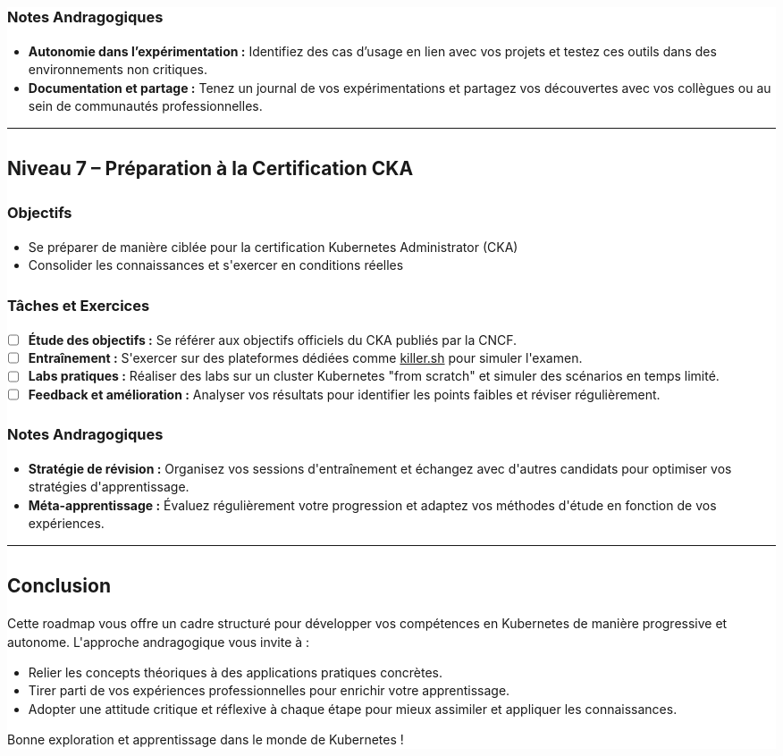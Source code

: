 ### Notes Andragogiques
- **Autonomie dans l’expérimentation :** Identifiez des cas d’usage en lien avec vos projets et testez ces outils dans des environnements non critiques.
- **Documentation et partage :** Tenez un journal de vos expérimentations et partagez vos découvertes avec vos collègues ou au sein de communautés professionnelles.

---

## Niveau 7 – Préparation à la Certification CKA

### Objectifs
- Se préparer de manière ciblée pour la certification Kubernetes Administrator (CKA)
- Consolider les connaissances et s'exercer en conditions réelles

### Tâches et Exercices
- [ ] **Étude des objectifs :** Se référer aux objectifs officiels du CKA publiés par la CNCF.
- [ ] **Entraînement :** S'exercer sur des plateformes dédiées comme [killer.sh](https://killer.sh) pour simuler l'examen.
- [ ] **Labs pratiques :** Réaliser des labs sur un cluster Kubernetes "from scratch" et simuler des scénarios en temps limité.
- [ ] **Feedback et amélioration :** Analyser vos résultats pour identifier les points faibles et réviser régulièrement.

### Notes Andragogiques
- **Stratégie de révision :** Organisez vos sessions d'entraînement et échangez avec d'autres candidats pour optimiser vos stratégies d'apprentissage.
- **Méta-apprentissage :** Évaluez régulièrement votre progression et adaptez vos méthodes d'étude en fonction de vos expériences.

---

## Conclusion
Cette roadmap vous offre un cadre structuré pour développer vos compétences en Kubernetes de manière progressive et autonome. L'approche andragogique vous invite à :

- Relier les concepts théoriques à des applications pratiques concrètes.
- Tirer parti de vos expériences professionnelles pour enrichir votre apprentissage.
- Adopter une attitude critique et réflexive à chaque étape pour mieux assimiler et appliquer les connaissances.

Bonne exploration et apprentissage dans le monde de Kubernetes !
